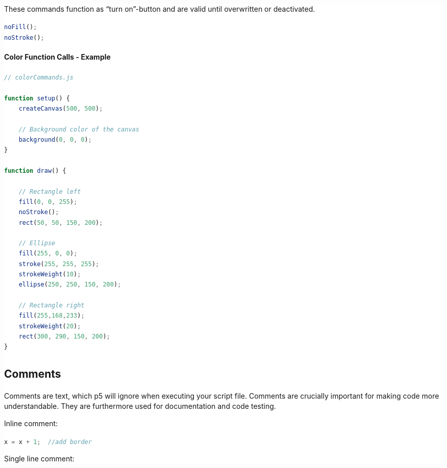 These commands function as “turn on”-button and are valid until overwritten or deactivated.

```js
noFill(); 
noStroke();
```



#### Color Function Calls - Example

```js
// colorCommands.js

function setup() {
    createCanvas(500, 500);
    
    // Background color of the canvas
    background(0, 0, 0);
}

function draw() {
    
    // Rectangle left
    fill(0, 0, 255); 
    noStroke();
    rect(50, 50, 150, 200);
    
    // Ellipse
    fill(255, 0, 0);
    stroke(255, 255, 255);
    strokeWeight(10);
    ellipse(250, 250, 150, 200);
    
    // Rectangle right
    fill(255,168,233);
    strokeWeight(20);
    rect(300, 290, 150, 200);
}
```


## Comments

Comments are text, which p5 will ignore when executing your script file. Comments are crucially important for making code more understandable. They are furthermore used for documentation and code testing.

Inline comment:

```js
x = x + 1;  //add border
```

Single line comment:
